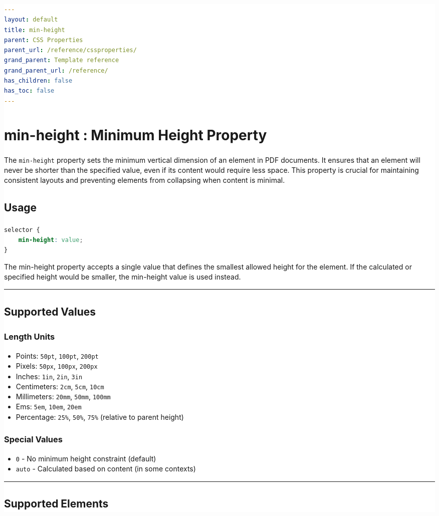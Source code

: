 ```yaml
---
layout: default
title: min-height
parent: CSS Properties
parent_url: /reference/cssproperties/
grand_parent: Template reference
grand_parent_url: /reference/
has_children: false
has_toc: false
---
```


# min-height : Minimum Height Property

The `min-height` property sets the minimum vertical dimension of an element in PDF documents. It ensures that an element will never be shorter than the specified value, even if its content would require less space. This property is crucial for maintaining consistent layouts and preventing elements from collapsing when content is minimal.

## Usage

```css
selector {
    min-height: value;
}
```

The min-height property accepts a single value that defines the smallest allowed height for the element. If the calculated or specified height would be smaller, the min-height value is used instead.

---

## Supported Values

### Length Units
- Points: `50pt`, `100pt`, `200pt`
- Pixels: `50px`, `100px`, `200px`
- Inches: `1in`, `2in`, `3in`
- Centimeters: `2cm`, `5cm`, `10cm`
- Millimeters: `20mm`, `50mm`, `100mm`
- Ems: `5em`, `10em`, `20em`
- Percentage: `25%`, `50%`, `75%` (relative to parent height)

### Special Values
- `0` - No minimum height constraint (default)
- `auto` - Calculated based on content (in some contexts)

---

## Supported Elements
